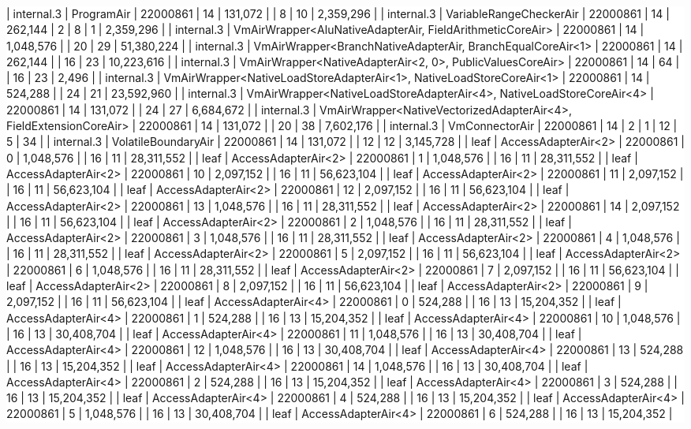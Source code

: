 | internal.3 | ProgramAir | 22000861 | 14 | 131,072 |  | 8 | 10 | 2,359,296 | 
| internal.3 | VariableRangeCheckerAir | 22000861 | 14 | 262,144 | 2 | 8 | 1 | 2,359,296 | 
| internal.3 | VmAirWrapper<AluNativeAdapterAir, FieldArithmeticCoreAir> | 22000861 | 14 | 1,048,576 |  | 20 | 29 | 51,380,224 | 
| internal.3 | VmAirWrapper<BranchNativeAdapterAir, BranchEqualCoreAir<1> | 22000861 | 14 | 262,144 |  | 16 | 23 | 10,223,616 | 
| internal.3 | VmAirWrapper<NativeAdapterAir<2, 0>, PublicValuesCoreAir> | 22000861 | 14 | 64 |  | 16 | 23 | 2,496 | 
| internal.3 | VmAirWrapper<NativeLoadStoreAdapterAir<1>, NativeLoadStoreCoreAir<1> | 22000861 | 14 | 524,288 |  | 24 | 21 | 23,592,960 | 
| internal.3 | VmAirWrapper<NativeLoadStoreAdapterAir<4>, NativeLoadStoreCoreAir<4> | 22000861 | 14 | 131,072 |  | 24 | 27 | 6,684,672 | 
| internal.3 | VmAirWrapper<NativeVectorizedAdapterAir<4>, FieldExtensionCoreAir> | 22000861 | 14 | 131,072 |  | 20 | 38 | 7,602,176 | 
| internal.3 | VmConnectorAir | 22000861 | 14 | 2 | 1 | 12 | 5 | 34 | 
| internal.3 | VolatileBoundaryAir | 22000861 | 14 | 131,072 |  | 12 | 12 | 3,145,728 | 
| leaf | AccessAdapterAir<2> | 22000861 | 0 | 1,048,576 |  | 16 | 11 | 28,311,552 | 
| leaf | AccessAdapterAir<2> | 22000861 | 1 | 1,048,576 |  | 16 | 11 | 28,311,552 | 
| leaf | AccessAdapterAir<2> | 22000861 | 10 | 2,097,152 |  | 16 | 11 | 56,623,104 | 
| leaf | AccessAdapterAir<2> | 22000861 | 11 | 2,097,152 |  | 16 | 11 | 56,623,104 | 
| leaf | AccessAdapterAir<2> | 22000861 | 12 | 2,097,152 |  | 16 | 11 | 56,623,104 | 
| leaf | AccessAdapterAir<2> | 22000861 | 13 | 1,048,576 |  | 16 | 11 | 28,311,552 | 
| leaf | AccessAdapterAir<2> | 22000861 | 14 | 2,097,152 |  | 16 | 11 | 56,623,104 | 
| leaf | AccessAdapterAir<2> | 22000861 | 2 | 1,048,576 |  | 16 | 11 | 28,311,552 | 
| leaf | AccessAdapterAir<2> | 22000861 | 3 | 1,048,576 |  | 16 | 11 | 28,311,552 | 
| leaf | AccessAdapterAir<2> | 22000861 | 4 | 1,048,576 |  | 16 | 11 | 28,311,552 | 
| leaf | AccessAdapterAir<2> | 22000861 | 5 | 2,097,152 |  | 16 | 11 | 56,623,104 | 
| leaf | AccessAdapterAir<2> | 22000861 | 6 | 1,048,576 |  | 16 | 11 | 28,311,552 | 
| leaf | AccessAdapterAir<2> | 22000861 | 7 | 2,097,152 |  | 16 | 11 | 56,623,104 | 
| leaf | AccessAdapterAir<2> | 22000861 | 8 | 2,097,152 |  | 16 | 11 | 56,623,104 | 
| leaf | AccessAdapterAir<2> | 22000861 | 9 | 2,097,152 |  | 16 | 11 | 56,623,104 | 
| leaf | AccessAdapterAir<4> | 22000861 | 0 | 524,288 |  | 16 | 13 | 15,204,352 | 
| leaf | AccessAdapterAir<4> | 22000861 | 1 | 524,288 |  | 16 | 13 | 15,204,352 | 
| leaf | AccessAdapterAir<4> | 22000861 | 10 | 1,048,576 |  | 16 | 13 | 30,408,704 | 
| leaf | AccessAdapterAir<4> | 22000861 | 11 | 1,048,576 |  | 16 | 13 | 30,408,704 | 
| leaf | AccessAdapterAir<4> | 22000861 | 12 | 1,048,576 |  | 16 | 13 | 30,408,704 | 
| leaf | AccessAdapterAir<4> | 22000861 | 13 | 524,288 |  | 16 | 13 | 15,204,352 | 
| leaf | AccessAdapterAir<4> | 22000861 | 14 | 1,048,576 |  | 16 | 13 | 30,408,704 | 
| leaf | AccessAdapterAir<4> | 22000861 | 2 | 524,288 |  | 16 | 13 | 15,204,352 | 
| leaf | AccessAdapterAir<4> | 22000861 | 3 | 524,288 |  | 16 | 13 | 15,204,352 | 
| leaf | AccessAdapterAir<4> | 22000861 | 4 | 524,288 |  | 16 | 13 | 15,204,352 | 
| leaf | AccessAdapterAir<4> | 22000861 | 5 | 1,048,576 |  | 16 | 13 | 30,408,704 | 
| leaf | AccessAdapterAir<4> | 22000861 | 6 | 524,288 |  | 16 | 13 | 15,204,352 | 